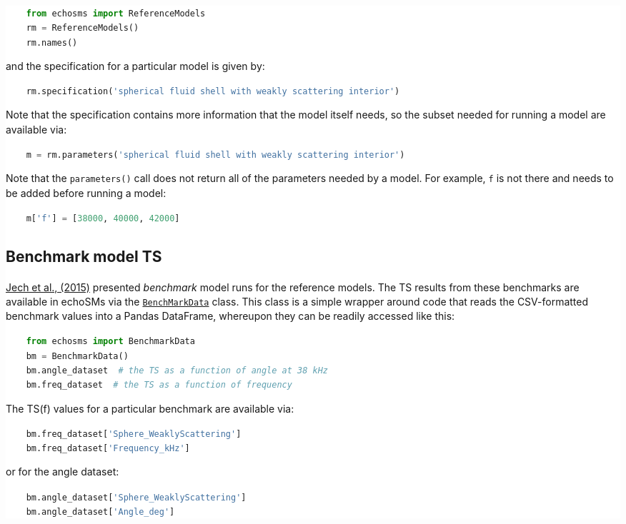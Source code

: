 ```py
    from echosms import ReferenceModels
    rm = ReferenceModels()
    rm.names()
```

and the specification for a particular model is given by:

```py
    rm.specification('spherical fluid shell with weakly scattering interior')
```

Note that the specification contains more information that the model itself needs, so the subset needed for running a model are available via:

```py
    m = rm.parameters('spherical fluid shell with weakly scattering interior')
```

Note that the `parameters()` call does not return all of the parameters needed by a model. For example, `f` is not there and needs to be added before running a model:

```py
    m['f'] = [38000, 40000, 42000]
```

## Benchmark model TS

[Jech et al., (2015)](https://doi.org/10.1121/1.4937607) presented _benchmark_ model runs for the reference models. The TS results from these benchmarks are available in echoSMs via the [`BenchMarkData`](https://ices-tools-dev.github.io/echoSMs/api_reference/#benchmarkdata) class. This class is a simple wrapper around code that reads the CSV-formatted benchmark values into a Pandas DataFrame, whereupon they can be readily accessed like this:

```py
    from echosms import BenchmarkData
    bm = BenchmarkData()
    bm.angle_dataset  # the TS as a function of angle at 38 kHz
    bm.freq_dataset  # the TS as a function of frequency
```

The TS(f) values for a particular benchmark are available via:

```py
    bm.freq_dataset['Sphere_WeaklyScattering']
    bm.freq_dataset['Frequency_kHz']
```

or for the angle dataset:

```py
    bm.angle_dataset['Sphere_WeaklyScattering']
    bm.angle_dataset['Angle_deg']
```
